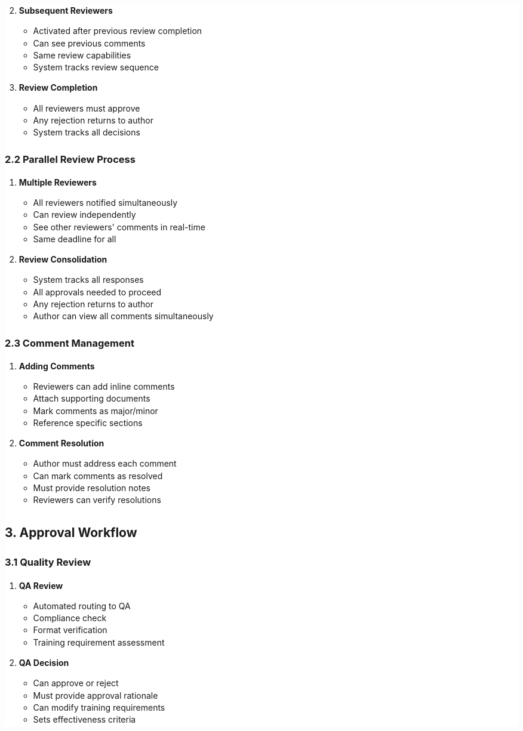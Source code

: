 2. **Subsequent Reviewers**
   - Activated after previous review completion
   - Can see previous comments
   - Same review capabilities
   - System tracks review sequence

3. **Review Completion**
   - All reviewers must approve
   - Any rejection returns to author
   - System tracks all decisions

### 2.2 Parallel Review Process
1. **Multiple Reviewers**
   - All reviewers notified simultaneously
   - Can review independently
   - See other reviewers' comments in real-time
   - Same deadline for all

2. **Review Consolidation**
   - System tracks all responses
   - All approvals needed to proceed
   - Any rejection returns to author
   - Author can view all comments simultaneously

### 2.3 Comment Management
1. **Adding Comments**
   - Reviewers can add inline comments
   - Attach supporting documents
   - Mark comments as major/minor
   - Reference specific sections

2. **Comment Resolution**
   - Author must address each comment
   - Can mark comments as resolved
   - Must provide resolution notes
   - Reviewers can verify resolutions

## 3. Approval Workflow

### 3.1 Quality Review
1. **QA Review**
   - Automated routing to QA
   - Compliance check
   - Format verification
   - Training requirement assessment

2. **QA Decision**
   - Can approve or reject
   - Must provide approval rationale
   - Can modify training requirements
   - Sets effectiveness criteria
